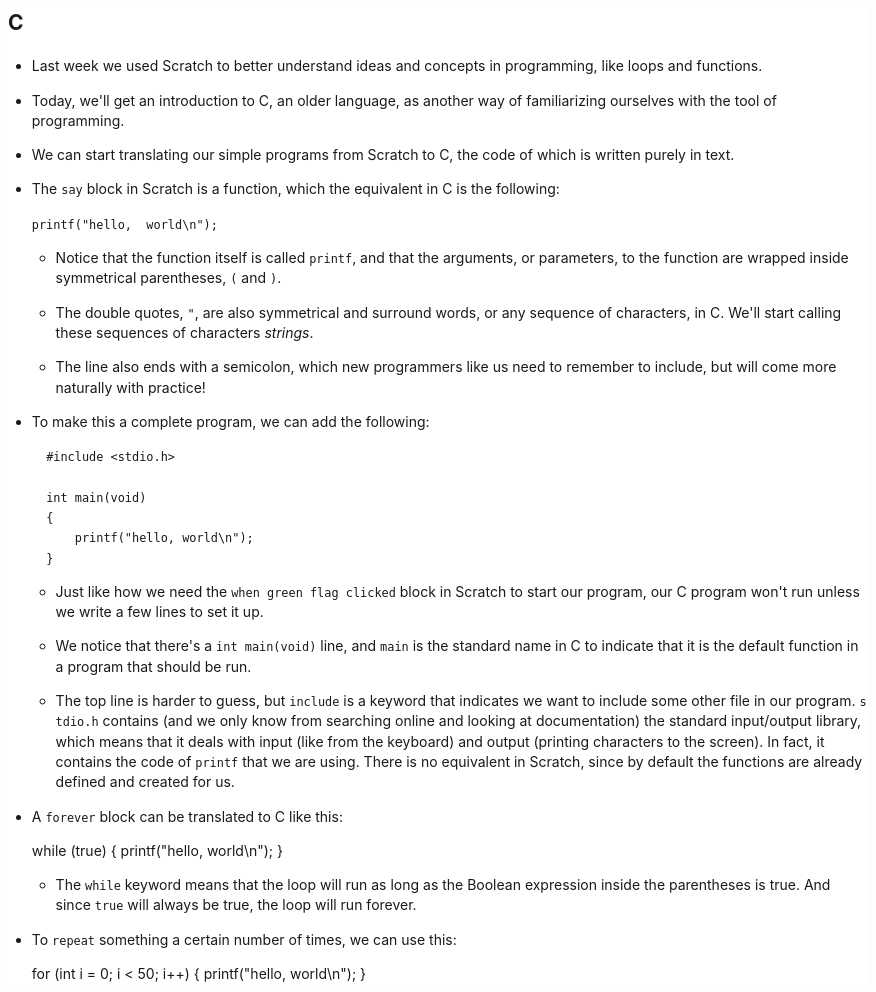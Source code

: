 ## C

* Last week we used Scratch to better understand ideas and concepts in programming, like loops and functions.

* Today, we'll get an introduction to C, an older language, as another way of familiarizing ourselves with the tool of programming.

* We can start translating our simple programs from Scratch to C, the code of which is written purely in text.

* The `say` block in Scratch is a function, which the equivalent in C is the following:

      printf("hello,  world\n");

	* Notice that the function itself is called `printf`, and that the arguments, or parameters, to the function are wrapped inside symmetrical parentheses, `(` and `)`.

	* The double quotes, `"`, are also symmetrical and surround words, or any sequence of characters, in C. We'll start calling these sequences of characters *strings*.

	* The line also ends with a semicolon, which new programmers like us need to remember to include, but will come more naturally with practice!

* To make this a complete program, we can add the following:

		#include <stdio.h>

		int main(void)
		{
		    printf("hello, world\n");
		}

	* Just like how we need the `when green flag clicked` block in Scratch to start our program, our C program won't run unless we write a few lines to set it up.

	* We notice that there's a `int main(void)` line, and `main` is the standard name in C to indicate that it is the default function in a program that should be run.

	* The top line is harder to guess, but `include` is a keyword that indicates we want to include some other file in our program. `stdio.h` contains (and we only know from searching online and looking at documentation) the standard input/output library, which means that it deals with input (like from the keyboard) and output (printing characters to the screen). In fact, it contains the code of `printf` that we are using. There is no equivalent in Scratch, since by default the functions are already defined and created for us.

* A `forever` block can be translated to C like this:

	while (true)
	{
	    printf("hello, world\n");
	}

	* The `while` keyword means that the loop will run as long as the Boolean expression inside the parentheses is true. And since `true` will always be true, the loop will run forever.

* To `repeat` something a certain number of times, we can use this:

	for (int i = 0; i < 50; i++)
	{
	    printf("hello, world\n");
	}
